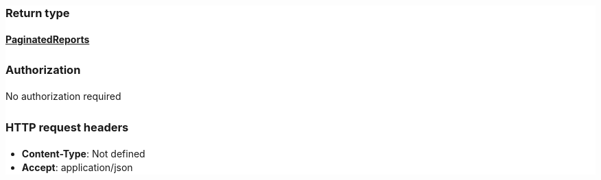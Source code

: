 ### Return type

[**PaginatedReports**](PaginatedReports.md)

### Authorization

No authorization required

### HTTP request headers

 - **Content-Type**: Not defined
 - **Accept**: application/json


